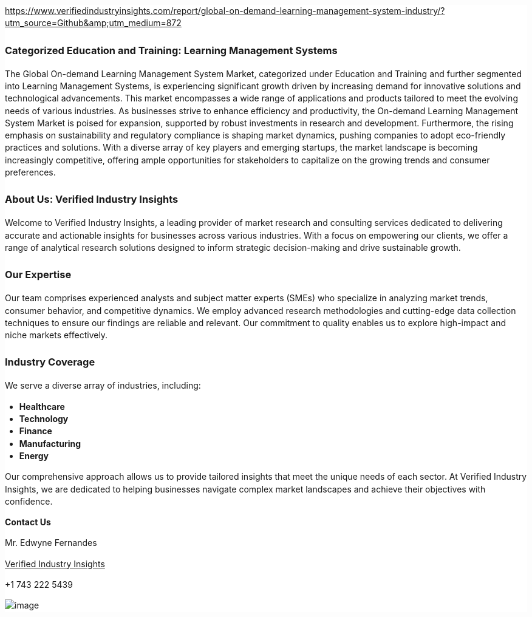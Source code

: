 </strong><a href="https://www.verifiedindustryinsights.com/report/global-on-demand-learning-management-system-industry/?utm_source=Github&amp;utm_medium=872">https://www.verifiedindustryinsights.com/report/global-on-demand-learning-management-system-industry/?utm_source=Github&amp;utm_medium=872</a>&nbsp;</p><h3>Categorized Education and Training: Learning Management Systems </h3><p>The Global On-demand Learning Management System Market, categorized under Education and Training and further segmented into Learning Management Systems, is experiencing significant growth driven by increasing demand for innovative solutions and technological advancements. This market encompasses a wide range of applications and products tailored to meet the evolving needs of various industries. As businesses strive to enhance efficiency and productivity, the On-demand Learning Management System Market is poised for expansion, supported by robust investments in research and development. Furthermore, the rising emphasis on sustainability and regulatory compliance is shaping market dynamics, pushing companies to adopt eco-friendly practices and solutions. With a diverse array of key players and emerging startups, the market landscape is becoming increasingly competitive, offering ample opportunities for stakeholders to capitalize on the growing trends and consumer preferences.</p><h3>About Us: Verified Industry Insights</h3><p>Welcome to Verified Industry Insights, a leading provider of market research and consulting services dedicated to delivering accurate and actionable insights for businesses across various industries. With a focus on empowering our clients, we offer a range of analytical research solutions designed to inform strategic decision-making and drive sustainable growth.</p><h3>Our Expertise</h3><p>Our team comprises experienced analysts and subject matter experts (SMEs) who specialize in analyzing market trends, consumer behavior, and competitive dynamics. We employ advanced research methodologies and cutting-edge data collection techniques to ensure our findings are reliable and relevant. Our commitment to quality enables us to explore high-impact and niche markets effectively.</p><h3>Industry Coverage</h3><p>We serve a diverse array of industries, including:</p><ul><li><strong>Healthcare</strong></li><li><strong>Technology</strong></li><li><strong>Finance</strong></li><li><strong>Manufacturing</strong></li><li><strong>Energy</strong></li></ul><p>Our comprehensive approach allows us to provide tailored insights that meet the unique needs of each sector. At Verified Industry Insights, we are dedicated to helping businesses navigate complex market landscapes and achieve their objectives with confidence.</p><p><strong>Contact Us</strong></p><p>Mr. Edwyne Fernandes</p><p><a href="https://www.verifiedindustryinsights.com/">Verified Industry Insights</a></p><p>+1 743 222 5439</p>
![image](https://github.com/user-attachments/assets/7499bbf9-6cd6-48a4-bb54-4b9a21e2e4b8)
